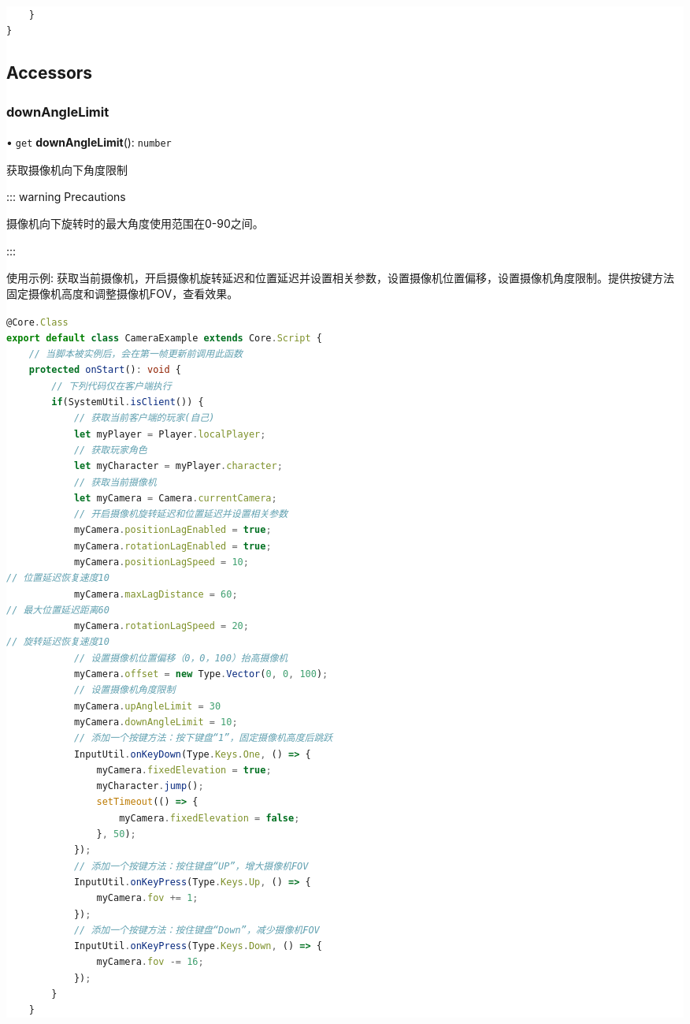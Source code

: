 ```ts
    }
}
```

## Accessors

### downAngleLimit <Score text="downAngleLimit" /> 

• `get` **downAngleLimit**(): `number` <Badge type="tip" text="client" />

获取摄像机向下角度限制


::: warning Precautions

摄像机向下旋转时的最大角度使用范围在0-90之间。

:::

使用示例: 获取当前摄像机，开启摄像机旋转延迟和位置延迟并设置相关参数，设置摄像机位置偏移，设置摄像机角度限制。提供按键方法固定摄像机高度和调整摄像机FOV，查看效果。
```ts
@Core.Class
export default class CameraExample extends Core.Script {
    // 当脚本被实例后，会在第一帧更新前调用此函数
    protected onStart(): void {
        // 下列代码仅在客户端执行
        if(SystemUtil.isClient()) {
            // 获取当前客户端的玩家(自己)
            let myPlayer = Player.localPlayer;
            // 获取玩家角色
            let myCharacter = myPlayer.character;
            // 获取当前摄像机
            let myCamera = Camera.currentCamera;
            // 开启摄像机旋转延迟和位置延迟并设置相关参数
            myCamera.positionLagEnabled = true;
            myCamera.rotationLagEnabled = true;
            myCamera.positionLagSpeed = 10;
// 位置延迟恢复速度10
            myCamera.maxLagDistance = 60;
// 最大位置延迟距离60
            myCamera.rotationLagSpeed = 20;
// 旋转延迟恢复速度10
            // 设置摄像机位置偏移（0，0，100）抬高摄像机
            myCamera.offset = new Type.Vector(0, 0, 100);
            // 设置摄像机角度限制
            myCamera.upAngleLimit = 30
            myCamera.downAngleLimit = 10;
            // 添加一个按键方法：按下键盘“1”，固定摄像机高度后跳跃
            InputUtil.onKeyDown(Type.Keys.One, () => {
                myCamera.fixedElevation = true;
                myCharacter.jump();
                setTimeout(() => {
                    myCamera.fixedElevation = false;
                }, 50);
            });
            // 添加一个按键方法：按住键盘“UP”，增大摄像机FOV
            InputUtil.onKeyPress(Type.Keys.Up, () => {
                myCamera.fov += 1;
            });
            // 添加一个按键方法：按住键盘“Down”，减少摄像机FOV
            InputUtil.onKeyPress(Type.Keys.Down, () => {
                myCamera.fov -= 16;
            });
        }
    }
```